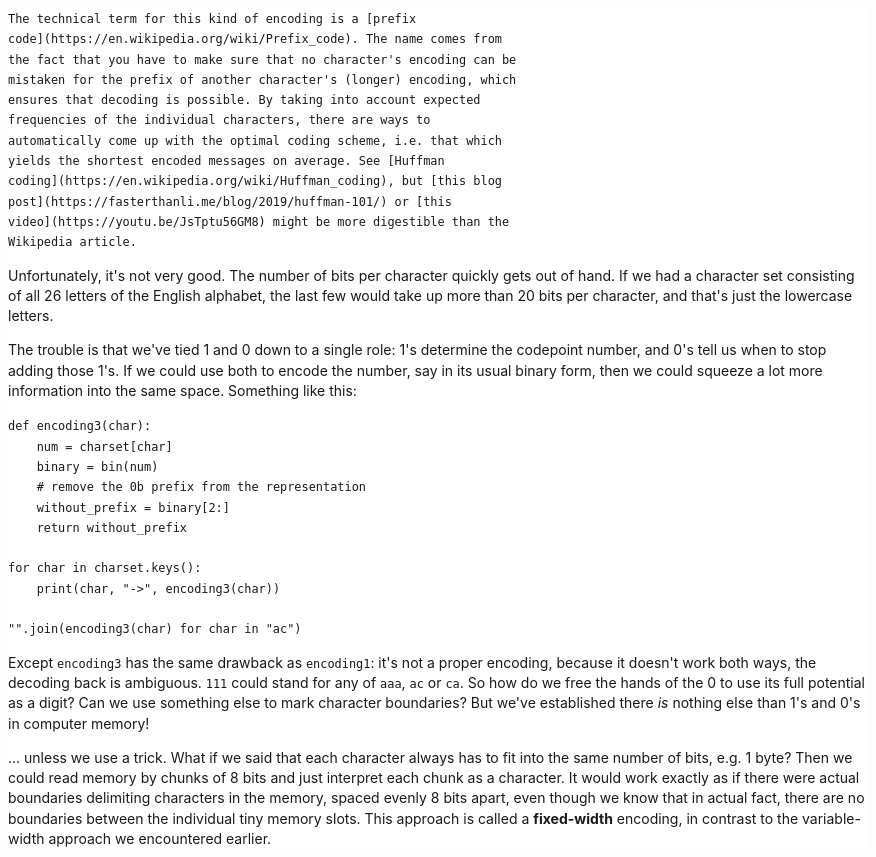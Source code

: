 ```{margin}
The technical term for this kind of encoding is a [prefix
code](https://en.wikipedia.org/wiki/Prefix_code). The name comes from
the fact that you have to make sure that no character's encoding can be
mistaken for the prefix of another character's (longer) encoding, which
ensures that decoding is possible. By taking into account expected
frequencies of the individual characters, there are ways to
automatically come up with the optimal coding scheme, i.e. that which
yields the shortest encoded messages on average. See [Huffman
coding](https://en.wikipedia.org/wiki/Huffman_coding), but [this blog
post](https://fasterthanli.me/blog/2019/huffman-101/) or [this
video](https://youtu.be/JsTptu56GM8) might be more digestible than the
Wikipedia article.
```

Unfortunately, it's not very good. The number of bits per character
quickly gets out of hand. If we had a character set consisting of all 26
letters of the English alphabet, the last few would take up more than 20
bits per character, and that's just the lowercase letters.

The trouble is that we've tied 1 and 0 down to a single role: 1's
determine the codepoint number, and 0's tell us when to stop adding
those 1's. If we could use both to encode the number, say in its usual
binary form, then we could squeeze a lot more information into the same
space. Something like this:

```{code-cell} ipython3
def encoding3(char):
    num = charset[char]
    binary = bin(num)
    # remove the 0b prefix from the representation
    without_prefix = binary[2:]
    return without_prefix

for char in charset.keys():
    print(char, "->", encoding3(char))

"".join(encoding3(char) for char in "ac")
```

Except `encoding3` has the same drawback as `encoding1`: it's not a
proper encoding, because it doesn't work both ways, the decoding back is
ambiguous. `111` could stand for any of `aaa`, `ac` or `ca`. So how do
we free the hands of the 0 to use its full potential as a digit? Can we
use something else to mark character boundaries? But we've established
there *is* nothing else than 1's and 0's in computer memory!

... unless we use a trick. What if we said that each character always
has to fit into the same number of bits, e.g. 1 byte? Then we could read
memory by chunks of 8 bits and just interpret each chunk as a character.
It would work exactly as if there were actual boundaries delimiting
characters in the memory, spaced evenly 8 bits apart, even though we
know that in actual fact, there are no boundaries between the individual
tiny memory slots. This approach is called a **fixed-width** encoding,
in contrast to the variable-width approach we encountered earlier.
